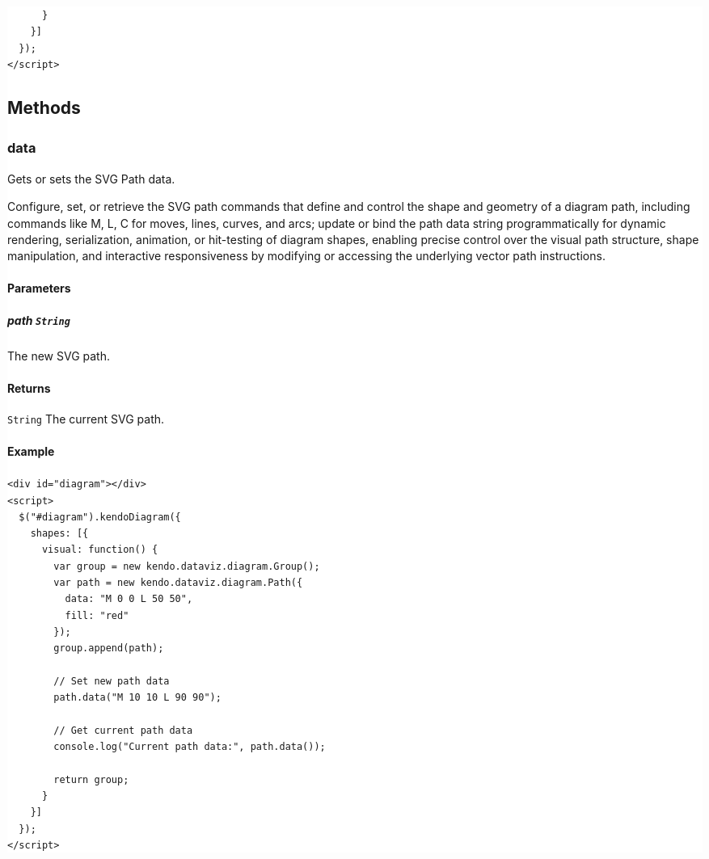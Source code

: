           }
        }]
      });
    </script>

## Methods

### data

Gets or sets the SVG Path data.


<div class="meta-api-description">
Configure, set, or retrieve the SVG path commands that define and control the shape and geometry of a diagram path, including commands like M, L, C for moves, lines, curves, and arcs; update or bind the path data string programmatically for dynamic rendering, serialization, animation, or hit-testing of diagram shapes, enabling precise control over the visual path structure, shape manipulation, and interactive responsiveness by modifying or accessing the underlying vector path instructions.
</div>

#### Parameters

##### path `String`

The new SVG path.

#### Returns

`String` The current SVG path.

#### Example

    <div id="diagram"></div>
    <script>
      $("#diagram").kendoDiagram({
        shapes: [{
          visual: function() {
            var group = new kendo.dataviz.diagram.Group();
            var path = new kendo.dataviz.diagram.Path({
              data: "M 0 0 L 50 50",
              fill: "red"
            });
            group.append(path);
            
            // Set new path data
            path.data("M 10 10 L 90 90");
            
            // Get current path data
            console.log("Current path data:", path.data());
            
            return group;
          }
        }]
      });
    </script>
